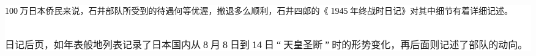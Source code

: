 <span class="s2" style='font-variant-numeric: normal; font-variant-east-asian: normal; font-stretch: normal; line-height: normal; font-family: "Trebuchet MS"; font-kerning: none;'>
   100
  </span>
<span class="s1" style="font-kerning: none;">
   万日本侨民来说，石井部队所受到的待遇何等优渥，撤退多么顺利，石井四郎的《
  </span>
<span class="s2" style='font-variant-numeric: normal; font-variant-east-asian: normal; font-stretch: normal; line-height: normal; font-family: "Trebuchet MS"; font-kerning: none;'>
   1945
  </span>
<span class="s1" style="font-kerning: none;">
   年终战时日记》对其中细节有着详细记述。
  </span>
</p>
<p class="p1" style='margin: 0px; text-align: justify; font-variant-numeric: normal; font-variant-east-asian: normal; font-stretch: normal; font-size: 16px; line-height: normal; font-family: "Trebuchet MS"; -webkit-text-stroke-color: rgb(0, 0, 0); min-height: 19px;'>
<span class="s1" style="font-kerning: none;">
</span>
<br/>
</p>
<p class="p2" style='margin: 0px; text-align: justify; font-variant-numeric: normal; font-variant-east-asian: normal; font-stretch: normal; font-size: 16px; line-height: normal; font-family: "PingFang SC"; -webkit-text-stroke-color: rgb(0, 0, 0);'>
<span class="s1" style="font-kerning: none;">
   日记后页，如年表般地列表记录了日本国内从
  </span>
<span class="s2" style='font-variant-numeric: normal; font-variant-east-asian: normal; font-stretch: normal; line-height: normal; font-family: "Trebuchet MS"; font-kerning: none;'>
   8
  </span>
<span class="s1" style="font-kerning: none;">
   月
  </span>
<span class="s2" style='font-variant-numeric: normal; font-variant-east-asian: normal; font-stretch: normal; line-height: normal; font-family: "Trebuchet MS"; font-kerning: none;'>
   8
  </span>
<span class="s1" style="font-kerning: none;">
   日到
  </span>
<span class="s2" style='font-variant-numeric: normal; font-variant-east-asian: normal; font-stretch: normal; line-height: normal; font-family: "Trebuchet MS"; font-kerning: none;'>
   14
  </span>
<span class="s1" style="font-kerning: none;">
   日
  </span>
<span class="s2" style='font-variant-numeric: normal; font-variant-east-asian: normal; font-stretch: normal; line-height: normal; font-family: "Trebuchet MS"; font-kerning: none;'>
   “
  </span>
<span class="s1" style="font-kerning: none;">
   天皇圣断
  </span>
<span class="s2" style='font-variant-numeric: normal; font-variant-east-asian: normal; font-stretch: normal; line-height: normal; font-family: "Trebuchet MS"; font-kerning: none;'>
   ”
  </span>
<span class="s1" style="font-kerning: none;">
   时的形势变化，再后面则记述了部队的动向。
  </span>
</p>